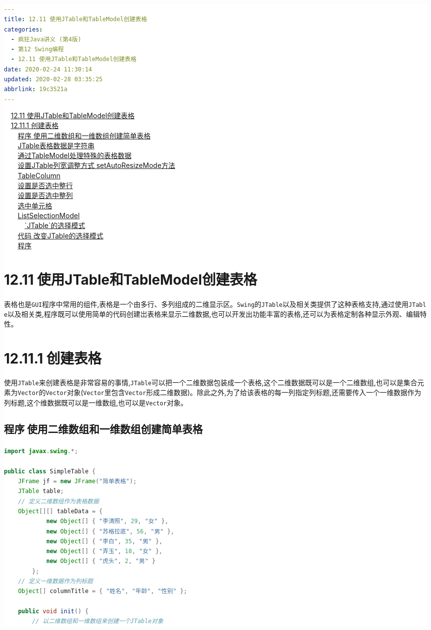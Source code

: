 ```yaml
---
title: 12.11 使用JTable和TableModel创建表格
categories: 
  - 疯狂Java讲义 (第4版)
  - 第12 Swing编程
  - 12.11 使用JTable和TableModel创建表格
date: 2020-02-24 11:30:14
updated: 2020-02-28 03:35:25
abbrlink: 19c3521a
---
```

<div id='my_toc'><a href="/JavaReadingNotes/19c3521a/#12-11-使用JTable和TableModel创建表格" class="header_1">12.11 使用JTable和TableModel创建表格</a>&nbsp;<br><a href="/JavaReadingNotes/19c3521a/#12-11-1-创建表格" class="header_1">12.11.1 创建表格</a>&nbsp;<br><a href="/JavaReadingNotes/19c3521a/#程序-使用二维数组和一维数组创建简单表格" class="header_2">程序 使用二维数组和一维数组创建简单表格</a>&nbsp;<br><a href="/JavaReadingNotes/19c3521a/#JTable表格数据是字符串" class="header_2">JTable表格数据是字符串</a>&nbsp;<br><a href="/JavaReadingNotes/19c3521a/#通过TableModel处理特殊的表格数据" class="header_2">通过TableModel处理特殊的表格数据</a>&nbsp;<br><a href="/JavaReadingNotes/19c3521a/#设置JTable列宽调整方式-setAutoResizeMode方法" class="header_2">设置JTable列宽调整方式 setAutoResizeMode方法</a>&nbsp;<br><a href="/JavaReadingNotes/19c3521a/#TableColumn" class="header_2">TableColumn</a>&nbsp;<br><a href="/JavaReadingNotes/19c3521a/#设置是否选中整行" class="header_2">设置是否选中整行</a>&nbsp;<br><a href="/JavaReadingNotes/19c3521a/#设置是否选中整列" class="header_2">设置是否选中整列</a>&nbsp;<br><a href="/JavaReadingNotes/19c3521a/#选中单元格" class="header_2">选中单元格</a>&nbsp;<br><a href="/JavaReadingNotes/19c3521a/#ListSelectionModel" class="header_2">ListSelectionModel</a>&nbsp;<br><a href="/JavaReadingNotes/19c3521a/#-JTable-的选择模式" class="header_3">`JTable`的选择模式</a>&nbsp;<br><a href="/JavaReadingNotes/19c3521a/#代码-改变JTable的选择模式" class="header_2">代码 改变JTable的选择模式</a>&nbsp;<br><a href="/JavaReadingNotes/19c3521a/#程序" class="header_2">程序</a>&nbsp;<br></div>
<style>.header_1{margin-left: 1em;}.header_2{margin-left: 2em;}.header_3{margin-left: 3em;}.header_4{margin-left: 4em;}.header_5{margin-left: 5em;}.header_6{margin-left: 6em;}</style>

<script>if (navigator.platform.search('arm')==-1){document.getElementById('my_toc').style.display = 'none';}var e,p = document.getElementsByTagName('p');while (p.length>0) {e = p[0];e.parentElement.removeChild(e);}</script>


# 12.11 使用JTable和TableModel创建表格
表格也是`GUI`程序中常用的组件,表格是一个由多行、多列组成的二维显示区。`Swing`的`JTable`以及相关类提供了这种表格支持,通过使用`JTable`以及相关类,程序既可以使用简单的代码创建岀表格来显示二维数据,也可以开发出功能丰富的表格,还可以为表格定制各种显示外观、编辑特性。
# 12.11.1 创建表格
使用`JTable`来创建表格是非常容易的事情,`JTable`可以把一个二维数据包装成一个表格,这个二维数据既可以是一个二维数组,也可以是集合元素为`Vector`的`Vector`对象(`Vector`里包含`Vector`形成二维数据)。除此之外,为了给该表格的每一列指定列标题,还需要传入一个一维数据作为列标题,这个维数据既可以是一维数组,也可以是`Vector`对象。
## 程序 使用二维数组和一维数组创建简单表格
```java
import javax.swing.*;

public class SimpleTable {
    JFrame jf = new JFrame("简单表格");
    JTable table;
    // 定义二维数组作为表格数据
    Object[][] tableData = {
            new Object[] { "李清照", 29, "女" }, 
            new Object[] { "苏格拉底", 56, "男" },
            new Object[] { "李白", 35, "男" }, 
            new Object[] { "弄玉", 18, "女" }, 
            new Object[] { "虎头", 2, "男" } 
        };
    // 定义一维数据作为列标题
    Object[] columnTitle = { "姓名", "年龄", "性别" };

    public void init() {
        // 以二维数组和一维数组来创建一个JTable对象
```
